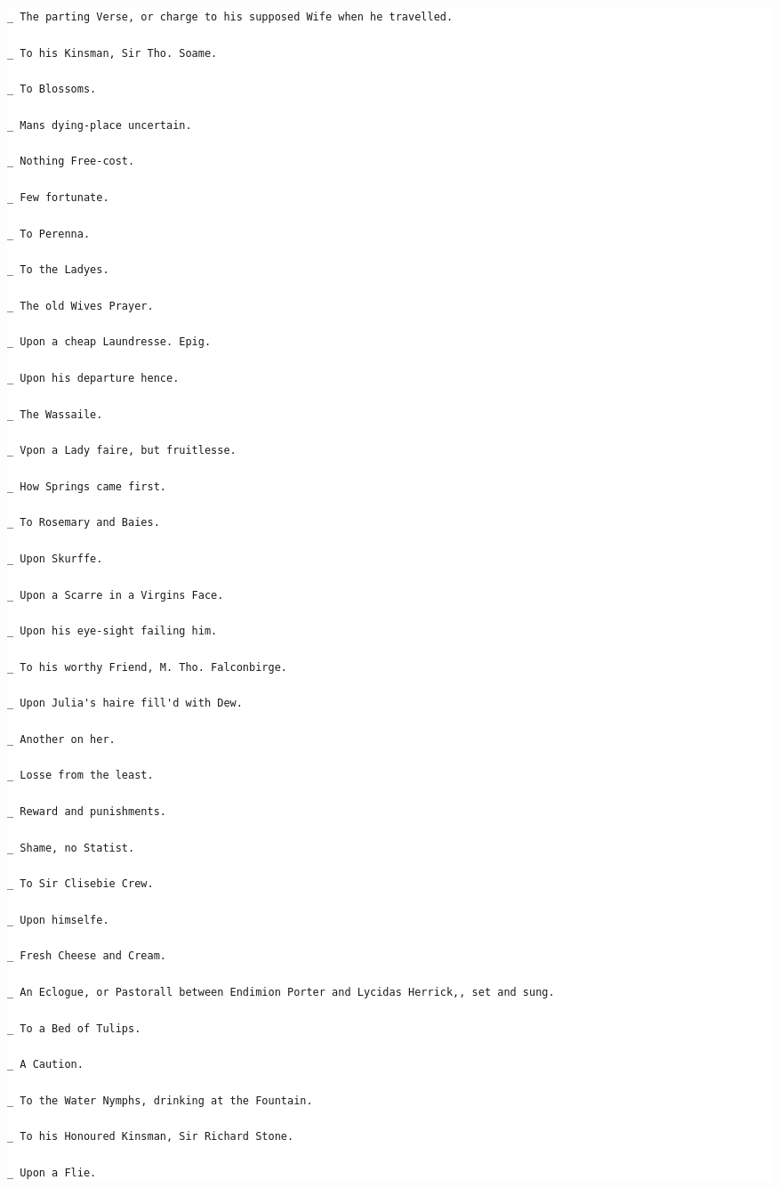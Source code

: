     _ The parting Verse, or charge to his supposed Wife when he travelled.

    _ To his Kinsman, Sir Tho. Soame.

    _ To Blossoms.

    _ Mans dying-place uncertain.

    _ Nothing Free-cost.

    _ Few fortunate.

    _ To Perenna.

    _ To the Ladyes.

    _ The old Wives Prayer.

    _ Upon a cheap Laundresse. Epig.

    _ Upon his departure hence.

    _ The Wassaile.

    _ Vpon a Lady faire, but fruitlesse.

    _ How Springs came first.

    _ To Rosemary and Baies.

    _ Upon Skurffe.

    _ Upon a Scarre in a Virgins Face.

    _ Upon his eye-sight failing him.

    _ To his worthy Friend, M. Tho. Falconbirge.

    _ Upon Julia's haire fill'd with Dew.

    _ Another on her.

    _ Losse from the least.

    _ Reward and punishments.

    _ Shame, no Statist.

    _ To Sir Clisebie Crew.

    _ Upon himselfe.

    _ Fresh Cheese and Cream.

    _ An Eclogue, or Pastorall between Endimion Porter and Lycidas Herrick,, set and sung.

    _ To a Bed of Tulips.

    _ A Caution.

    _ To the Water Nymphs, drinking at the Fountain.

    _ To his Honoured Kinsman, Sir Richard Stone.

    _ Upon a Flie.
